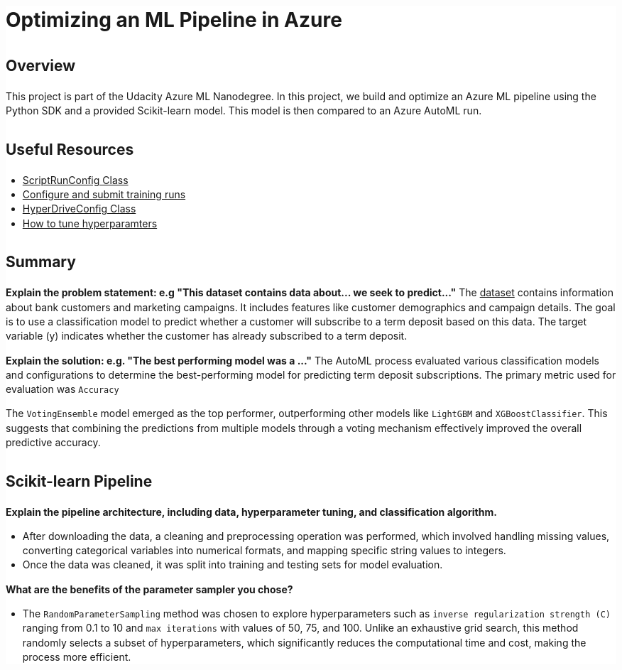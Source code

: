# Optimizing an ML Pipeline in Azure

## Overview
This project is part of the Udacity Azure ML Nanodegree.
In this project, we build and optimize an Azure ML pipeline using the Python SDK and a provided Scikit-learn model.
This model is then compared to an Azure AutoML run.

## Useful Resources
- [ScriptRunConfig Class](https://docs.microsoft.com/en-us/python/api/azureml-core/azureml.core.scriptrunconfig?view=azure-ml-py)
- [Configure and submit training runs](https://docs.microsoft.com/en-us/azure/machine-learning/how-to-set-up-training-targets)
- [HyperDriveConfig Class](https://docs.microsoft.com/en-us/python/api/azureml-train-core/azureml.train.hyperdrive.hyperdriveconfig?view=azure-ml-py)
- [How to tune hyperparamters](https://docs.microsoft.com/en-us/azure/machine-learning/how-to-tune-hyperparameters)


## Summary
**Explain the problem statement: e.g "This dataset contains data about... we seek to predict..."**
The [dataset](https://automlsamplenotebookdata.blob.core.windows.net/automl-sample-notebook-data/bankmarketing_train.csv) contains information about bank customers and marketing campaigns. It includes features like customer demographics and campaign details. The goal is to use a classification model to predict whether a customer will subscribe to a term deposit based on this data. The target variable (y) indicates whether the customer has already subscribed to a term deposit.

**Explain the solution: e.g. "The best performing model was a ..."**
The AutoML process evaluated various classification models and configurations to determine the best-performing model for predicting term deposit subscriptions. The primary metric used for evaluation was `Accuracy`

The `VotingEnsemble` model emerged as the top performer, outperforming other models like `LightGBM` and `XGBoostClassifier`. This suggests that combining the predictions from multiple models through a voting mechanism effectively improved the overall predictive accuracy.

## Scikit-learn Pipeline
**Explain the pipeline architecture, including data, hyperparameter tuning, and classification algorithm.**
- After downloading the data, a cleaning and preprocessing operation was performed, which involved handling missing values, converting categorical variables into numerical formats, and mapping specific string values to integers.  
- Once the data was cleaned, it was split into training and testing sets for model evaluation.

**What are the benefits of the parameter sampler you chose?**
- The `RandomParameterSampling` method was chosen to explore hyperparameters such as `inverse regularization strength (C)` ranging from 0.1 to 10 and `max iterations` with values of 50, 75, and 100. Unlike an exhaustive grid search, this method randomly selects a subset of hyperparameters, which significantly reduces the computational time and cost, making the process more efficient.
